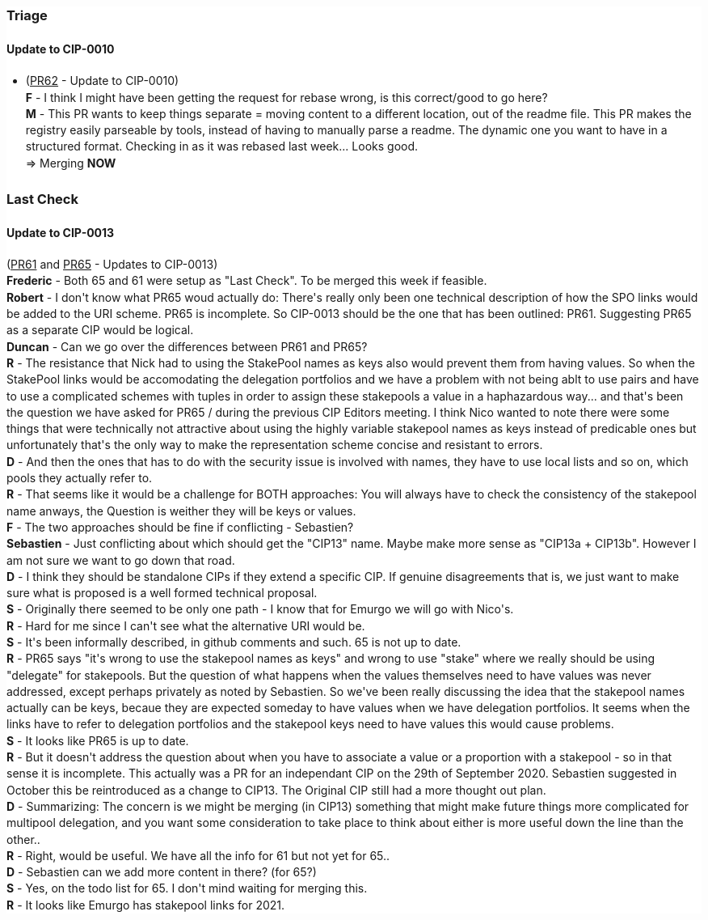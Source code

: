 ### Triage  
#### Update to CIP-0010
- ([PR62](https://github.com/cardano-foundation/CIPs/pull/62) - Update to CIP-0010)  
**F** - I think I might have been getting the request for rebase wrong, is this correct/good to go here?  
**M** - This PR wants to keep things separate = moving content to a different location, out of the readme file. This PR makes the registry easily parseable by tools, instead of having to manually parse a readme. The dynamic one you want to have in a structured format. Checking in as it was rebased last week... Looks good.  
=> Merging **NOW**  

### Last Check   

#### Update to CIP-0013  
([PR61](https://github.com/cardano-foundation/CIPs/pull/61) and [PR65](https://github.com/cardano-foundation/CIPs/pull/65)  - Updates to CIP-0013)  
**Frederic** - Both 65 and 61 were setup as "Last Check". To be merged this week if feasible.   
**Robert** - I don't know what PR65 woud actually do: There's really only been one technical description of how the SPO links would be added to the URI scheme. PR65 is incomplete. So CIP-0013 should be the one that has been outlined: PR61. Suggesting PR65 as a separate CIP would be logical.  
**Duncan** - Can we go over the differences between PR61 and PR65?  
**R** - The resistance that Nick had to using the StakePool names as keys also would prevent them from having values. So when the StakePool links would be accomodating the delegation portfolios and we have a problem with not being ablt to use pairs and have to use a complicated schemes with tuples in order to assign these stakepools a value in a haphazardous way... and that's been the question we have asked for PR65 / during the previous CIP Editors meeting. I think Nico wanted to note there were some things that were technically not attractive about using the highly variable stakepool names as keys instead of predicable ones but unfortunately that's the only way to make the representation scheme concise and resistant to errors.  
**D** - And then the ones that has to do with the security issue is involved with names, they have to use local lists and so on, which pools they actually refer to.  
**R** - That seems like it would be a challenge for BOTH approaches: You will always have to check the consistency of the stakepool name anways, the Question is weither they will be keys or values.  
**F** - The two approaches should be fine if conflicting - Sebastien?  
**Sebastien** - Just conflicting about which should get the "CIP13" name. Maybe make more sense as "CIP13a + CIP13b". However I am not sure we want to go down that road.  
**D** - I think they should be standalone CIPs if they extend a specific CIP. If genuine disagreements that is, we just want to make sure what is proposed is a well formed technical proposal.  
**S** - Originally there seemed to be only one path - I know that for Emurgo we will go with Nico's.  
**R** - Hard for me since I can't see what the alternative URI would be.  
**S** - It's been informally described, in github comments and such. 65 is not up to date.  
**R** - PR65 says "it's wrong to use the stakepool names as keys" and wrong to use "stake" where we really should be using "delegate" for stakepools. But the question of what happens when the values themselves need to have values was never addressed, except perhaps privately as noted by Sebastien. So we've been really discussing the idea that the stakepool names actually can be keys, becaue they are expected someday to have values when we have delegation portfolios. It seems when the links have to refer to delegation portfolios and the stakepool keys need to have values this would cause problems.  
**S** - It looks like PR65 is up to date.  
**R** - But it doesn't address the question about when you have to associate a value or a proportion with a stakepool - so in that sense it is incomplete. This actually was a PR for an independant CIP on the 29th of September 2020. Sebastien suggested in October this be reintroduced as a change to CIP13. The Original CIP still had a more thought out plan.  
**D** - Summarizing: The concern is we might be merging (in CIP13) something that might make future things more complicated for multipool delegation, and you want some consideration to take place to think about either is more useful down the line than the other..  
**R** - Right, would be useful. We have all the info for 61 but not yet for 65..  
**D** - Sebastien can we add more content in there? (for 65?)  
**S** - Yes, on the todo list for 65. I don't mind waiting for merging this.  
**R** - It looks like Emurgo has stakepool links for 2021.   